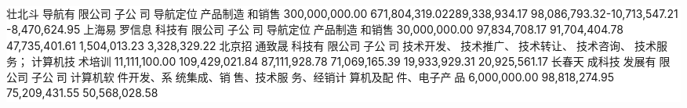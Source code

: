 壮北斗
导航有
限公司
子公
司
导航定位
产品制造
和销售
300,000,000.00
671,804,319.02289,338,934.17
98,086,793.32-10,713,547.21
-8,470,624.95
上海易
罗信息
科技有
限公司
子公
司
导航定位
产品制造
和销售
30,000,000.00
97,834,708.17
91,704,404.78
47,735,401.61
1,504,013.23
3,328,329.22
北京招
通致晟
科技有
限公司
子公
司
技术开发、
技术推广、
技术转让、
技术咨询、
技术服务；
计算机技
术培训
11,111,100.00
109,429,021.84
87,111,928.78
71,069,165.39
19,933,929.31
20,925,561.17
长春天
成科技
发展有
限公司
子公
司
计算机软
件开发、系
统集成、销
售、技术服
务、经销计
算机及配
件、电子产
品
6,000,000.00
98,818,274.95
75,209,431.55
50,568,028.58